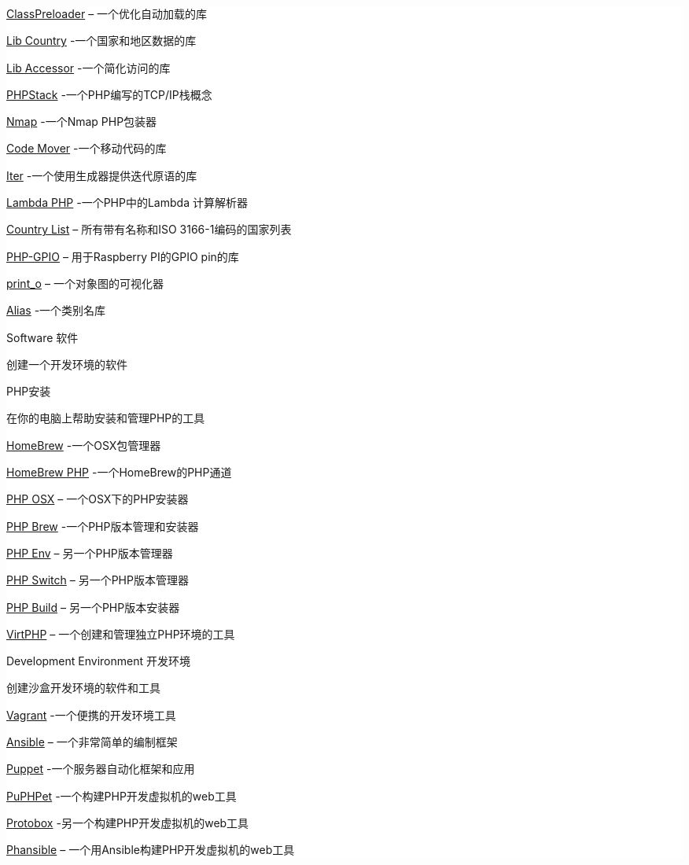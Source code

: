 [ClassPreloader](https://github.com/mtdowling/ClassPreloader) – 一个优化自动加载的库  
  
[Lib Country](https://github.com/phine/lib-country) -一个国家和地区数据的库  
  
[Lib Accessor](https://github.com/phine/lib-accessor) -一个简化访问的库  
  
[PHPStack](http://dunkels.com/adam/phpstack/) -一个PHP编写的TCP/IP栈概念  
  
[Nmap](https://github.com/willdurand/nmap) -一个Nmap PHP包装器  
  
[Code Mover](https://github.com/dantleech/code-mover) -一个移动代码的库  
  
[Iter](https://github.com/nikic/iter) -一个使用生成器提供迭代原语的库  
  
[Lambda PHP](https://github.com/igorw/lambda-php) -一个PHP中的Lambda 计算解析器  
  
[Country List](https://github.com/umpirsky/country-list) – 所有带有名称和ISO 3166-1编码的国家列表  
  
[PHP-GPIO](https://github.com/ronanguilloux/php-gpio) – 用于Raspberry PI的GPIO pin的库  
  
[print_o](https://github.com/koriym/print_o) – 一个对象图的可视化器  
  
[Alias](https://github.com/fuelphp/alias) -一个类别名库  
  
  
  
Software 软件  
  
创建一个开发环境的软件  
  
PHP安装  
  
在你的电脑上帮助安装和管理PHP的工具  
  
[HomeBrew](http://mxcl.github.com/homebrew/) -一个OSX包管理器  
  
[HomeBrew PHP](https://github.com/josegonzalez/homebrew-php) -一个HomeBrew的PHP通道  
  
[PHP OSX](http://php-osx.liip.ch/) – 一个OSX下的PHP安装器  
  
[PHP Brew](https://github.com/c9s/phpbrew) -一个PHP版本管理和安装器  
  
[PHP Env](https://github.com/CHH/phpenv) – 另一个PHP版本管理器  
  
[PHP Switch](https://github.com/jubianchi/phpswitch) – 另一个PHP版本管理器  
  
[PHP Build](https://github.com/CHH/php-build) – 另一个PHP版本安装器  
  
[VirtPHP](http://virtphp.org/) – 一个创建和管理独立PHP环境的工具  
  
  
  
Development Environment 开发环境  
  
创建沙盒开发环境的软件和工具  
  
[Vagrant](http://www.vagrantup.com/) -一个便携的开发环境工具  
  
[Ansible](http://www.ansibleworks.com/) – 一个非常简单的编制框架  
  
[Puppet](http://puppetlabs.com/) -一个服务器自动化框架和应用  
  
[PuPHPet](https://puphpet.com/) -一个构建PHP开发虚拟机的web工具  
  
[Protobox](http://getprotobox.com/) -另一个构建PHP开发虚拟机的web工具  
  
[Phansible](http://phansible.com/) – 一个用Ansible构建PHP开发虚拟机的web工具  
  